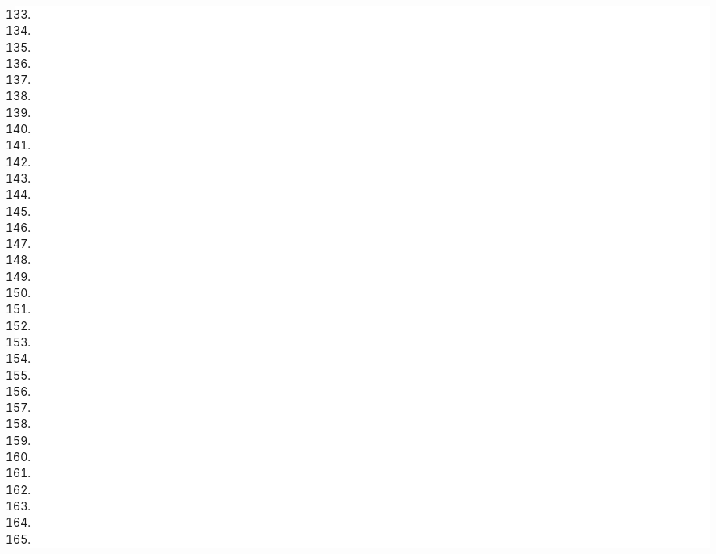 133.

134.

135.

136.

137.

138.

139.

140.

141.

142.

143.

144.

145.

146.

147.

148.

149.

150.

151.

152.

153.

154.

155.

156.

157.

158.

159.

160.

161.

162.

163.

164.

165.
